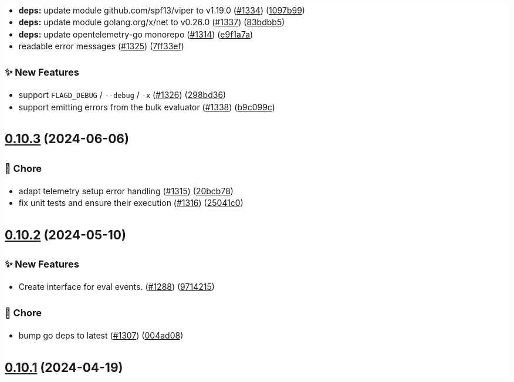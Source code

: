 * **deps:** update module github.com/spf13/viper to v1.19.0 ([#1334](https://github.com/open-feature/flagd/issues/1334)) ([1097b99](https://github.com/open-feature/flagd/commit/1097b9961b672d44a81e5b9e7a56f163e08e4909))
* **deps:** update module golang.org/x/net to v0.26.0 ([#1337](https://github.com/open-feature/flagd/issues/1337)) ([83bdbb5](https://github.com/open-feature/flagd/commit/83bdbb5e7ea1be9da51d06e6b22c997f0354ef98))
* **deps:** update opentelemetry-go monorepo ([#1314](https://github.com/open-feature/flagd/issues/1314)) ([e9f1a7a](https://github.com/open-feature/flagd/commit/e9f1a7a04828f36691e694375b3c665140bc7dee))
* readable error messages  ([#1325](https://github.com/open-feature/flagd/issues/1325)) ([7ff33ef](https://github.com/open-feature/flagd/commit/7ff33effcc47e31c5b7fdc33385d8128db2163fc))


### ✨ New Features

* support `FLAGD_DEBUG` / `--debug` / `-x` ([#1326](https://github.com/open-feature/flagd/issues/1326)) ([298bd36](https://github.com/open-feature/flagd/commit/298bd36698224a0dca8b289f4cb0b80ae2fa6e0a))
* support emitting errors from the bulk evaluator ([#1338](https://github.com/open-feature/flagd/issues/1338)) ([b9c099c](https://github.com/open-feature/flagd/commit/b9c099cb7fa002a509a82c81b467f5e784c27e82))

## [0.10.3](https://github.com/open-feature/flagd/compare/flagd/v0.10.2...flagd/v0.10.3) (2024-06-06)


### 🧹 Chore

* adapt telemetry setup error handling ([#1315](https://github.com/open-feature/flagd/issues/1315)) ([20bcb78](https://github.com/open-feature/flagd/commit/20bcb78d11dbb16aab2b14d5869bb990a0f7bca5))
* fix unit tests and ensure their execution ([#1316](https://github.com/open-feature/flagd/issues/1316)) ([25041c0](https://github.com/open-feature/flagd/commit/25041c016ae84afb01b8eb1e2b693aae3199a6ac))

## [0.10.2](https://github.com/open-feature/flagd/compare/flagd/v0.10.1...flagd/v0.10.2) (2024-05-10)


### ✨ New Features

* Create interface for eval events.  ([#1288](https://github.com/open-feature/flagd/issues/1288)) ([9714215](https://github.com/open-feature/flagd/commit/9714215cedb0fd28daddf086ce1255ec29b877d4))


### 🧹 Chore

* bump go deps to latest ([#1307](https://github.com/open-feature/flagd/issues/1307)) ([004ad08](https://github.com/open-feature/flagd/commit/004ad083dc01538791148d6233e453d2a3009fcd))

## [0.10.1](https://github.com/open-feature/flagd/compare/flagd/v0.10.0...flagd/v0.10.1) (2024-04-19)
